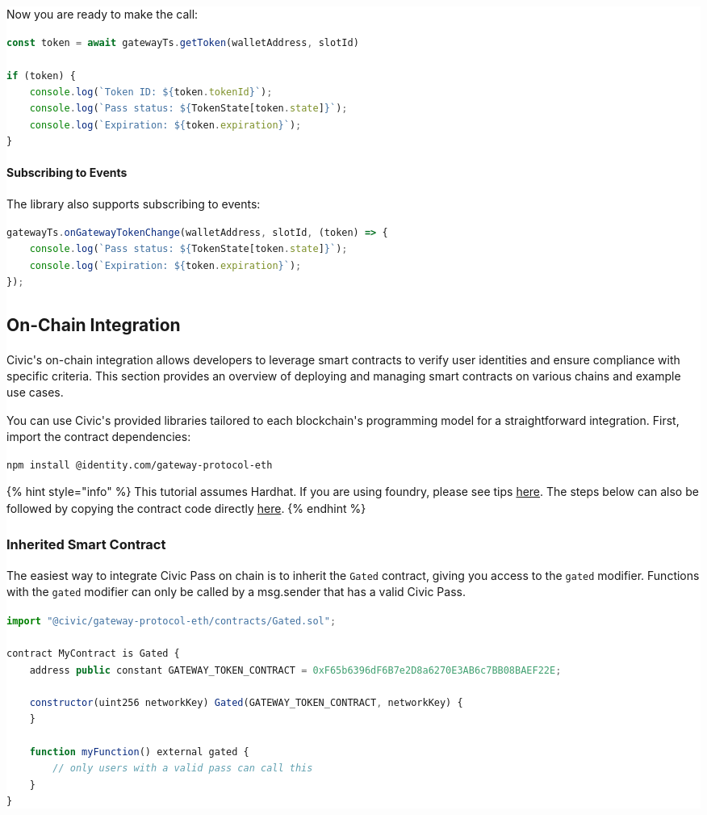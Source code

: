 Now you are ready to make the call:

```typescript
const token = await gatewayTs.getToken(walletAddress, slotId)

if (token) {
    console.log(`Token ID: ${token.tokenId}`);
    console.log(`Pass status: ${TokenState[token.state]}`);
    console.log(`Expiration: ${token.expiration}`);
}
```

#### Subscribing to Events

The library also supports subscribing to events:

```typescript
gatewayTs.onGatewayTokenChange(walletAddress, slotId, (token) => {
    console.log(`Pass status: ${TokenState[token.state]}`);
    console.log(`Expiration: ${token.expiration}`);
});
```

## On-Chain Integration

Civic's on-chain integration allows developers to leverage smart contracts to verify user identities and ensure compliance with specific criteria. This section provides an overview of deploying and managing smart contracts on various chains and example use cases.

You can use Civic's provided libraries tailored to each blockchain's programming model for a straightforward integration. First, import the contract dependencies:

```bash
npm install @identity.com/gateway-protocol-eth
```

{% hint style="info" %}
This tutorial assumes Hardhat. If you are using foundry, please see tips [here](https://sooryak.hashnode.dev/adding-dependencies-to-your-contracts-in-foundry). The steps below can also be followed by copying the contract code directly [here](https://github.com/identity-com/on-chain-identity-gateway/tree/main/ethereum/smart-contract/contracts).
{% endhint %}

### Inherited Smart Contract

The easiest way to integrate Civic Pass on chain is to inherit the `Gated` contract, giving you access to the `gated` modifier. Functions with the `gated` modifier  can only be called by a msg.sender that has a valid Civic Pass.

```jsx
import "@civic/gateway-protocol-eth/contracts/Gated.sol";

contract MyContract is Gated {
    address public constant GATEWAY_TOKEN_CONTRACT = 0xF65b6396dF6B7e2D8a6270E3AB6c7BB08BAEF22E;

    constructor(uint256 networkKey) Gated(GATEWAY_TOKEN_CONTRACT, networkKey) {
    }
    
    function myFunction() external gated {
        // only users with a valid pass can call this
    }
}
```
